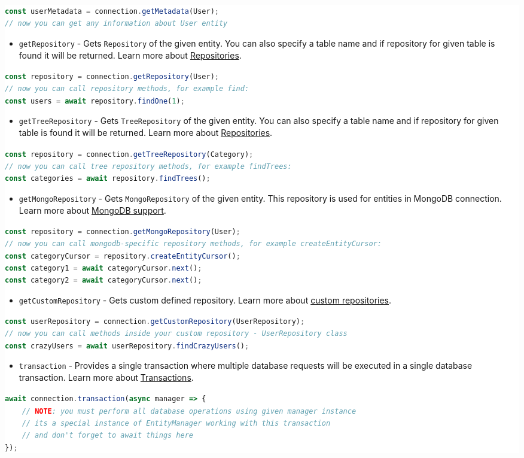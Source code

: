 ```typescript
const userMetadata = connection.getMetadata(User);
// now you can get any information about User entity
```

* `getRepository` - Gets `Repository` of the given entity.
You can also specify a table name and if repository for given table is found it will be returned.
Learn more about [Repositories](working-with-repository.md).

```typescript
const repository = connection.getRepository(User);
// now you can call repository methods, for example find:
const users = await repository.findOne(1);
```

* `getTreeRepository` - Gets `TreeRepository` of the given entity.
You can also specify a table name and if repository for given table is found it will be returned.
Learn more about [Repositories](working-with-repository.md).

```typescript
const repository = connection.getTreeRepository(Category);
// now you can call tree repository methods, for example findTrees:
const categories = await repository.findTrees();
```

* `getMongoRepository` - Gets `MongoRepository` of the given entity.
This repository is used for entities in MongoDB connection.
Learn more about [MongoDB support](./mongodb.md).

```typescript
const repository = connection.getMongoRepository(User);
// now you can call mongodb-specific repository methods, for example createEntityCursor:
const categoryCursor = repository.createEntityCursor();
const category1 = await categoryCursor.next();
const category2 = await categoryCursor.next();
```

* `getCustomRepository` - Gets custom defined repository.
Learn more about [custom repositories](custom-repository.md).

```typescript
const userRepository = connection.getCustomRepository(UserRepository);
// now you can call methods inside your custom repository - UserRepository class
const crazyUsers = await userRepository.findCrazyUsers();
```

* `transaction` - Provides a single transaction where multiple database requests will be executed in a single database transaction.
Learn more about [Transactions](./transactions.md).

```typescript
await connection.transaction(async manager => {
    // NOTE: you must perform all database operations using given manager instance
    // its a special instance of EntityManager working with this transaction
    // and don't forget to await things here
});
```
